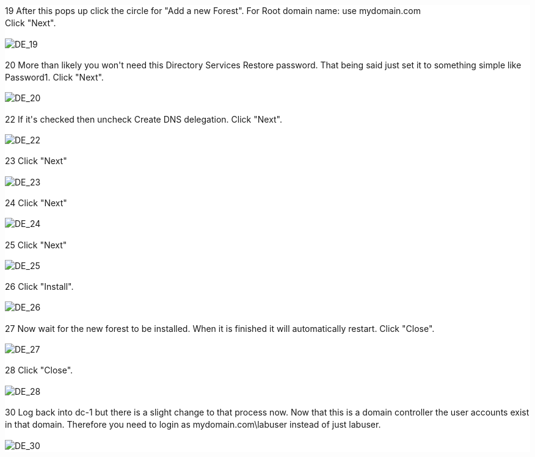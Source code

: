 19 After this pops up click the circle for "Add a new Forest". For Root domain name: use mydomain.com  
  Click "Next".
<p>
<img <img width="1440" alt="DE_19" src="https://github.com/user-attachments/assets/3bf3d35e-4709-465c-ae69-05294a2b318b" />
</p>
<p>
20 More than likely you won't need this Directory Services Restore password. That being said just set it to something simple like Password1.
   Click "Next".
<p>
<img <img width="1440" alt="DE_20" src="https://github.com/user-attachments/assets/341d1b30-1d67-4ffe-bc01-9adf6cf2e394" />
</p>
<p>
22 If it's checked then uncheck Create DNS delegation. 
   Click "Next".
<p>
<img <img width="1440" alt="DE_22" src="https://github.com/user-attachments/assets/0a72d999-527e-4ef9-adff-2d619d6938a6" />
</p>
<p>
23 Click "Next"
<p>
<img <img width="1440" alt="DE_23" src="https://github.com/user-attachments/assets/cdb7086a-f0a0-419c-9276-398bb2898997" />
</p>
<p>
24 Click "Next"
<p>
<img <img width="1440" alt="DE_24" src="https://github.com/user-attachments/assets/7bcacdf4-db13-450c-91ad-37ee69a34677" />
</p>
<p>
25 Click "Next"
<p>
<img <img width="1440" alt="DE_25" src="https://github.com/user-attachments/assets/a5e7cfad-ba69-46b5-9165-090bfe1a9a8b" />
</p>
<p>
26 Click "Install".
<p>
<img <img width="1440" alt="DE_26" src="https://github.com/user-attachments/assets/2326b4f8-35f1-44f3-b7b5-1d6798a211e4" />
</p>
<p>
27 Now wait for the new forest to be installed. When it is finished it will automatically restart. 
   Click "Close".
<p>
<img <img width="1440" alt="DE_27" src="https://github.com/user-attachments/assets/13dd16ac-0209-44fe-b336-03ba78460756" />
</p>
<p>
28 Click "Close".
<p>
<img <img width="1440" alt="DE_28" src="https://github.com/user-attachments/assets/e3b611e9-5b91-4dd8-b515-7f3016d6a894" />
</p>
<p>
30 Log back into dc-1 but there is a slight change to that process now.
   Now that this is a domain controller the user accounts exist in that domain. 
  Therefore you need to login as mydomain.com\labuser instead of just labuser.
<p>
<img <img width="1440" alt="DE_30" src="https://github.com/user-attachments/assets/86378893-6e3e-4644-a4a9-c0c396fe26cc" />
</p>
<p>